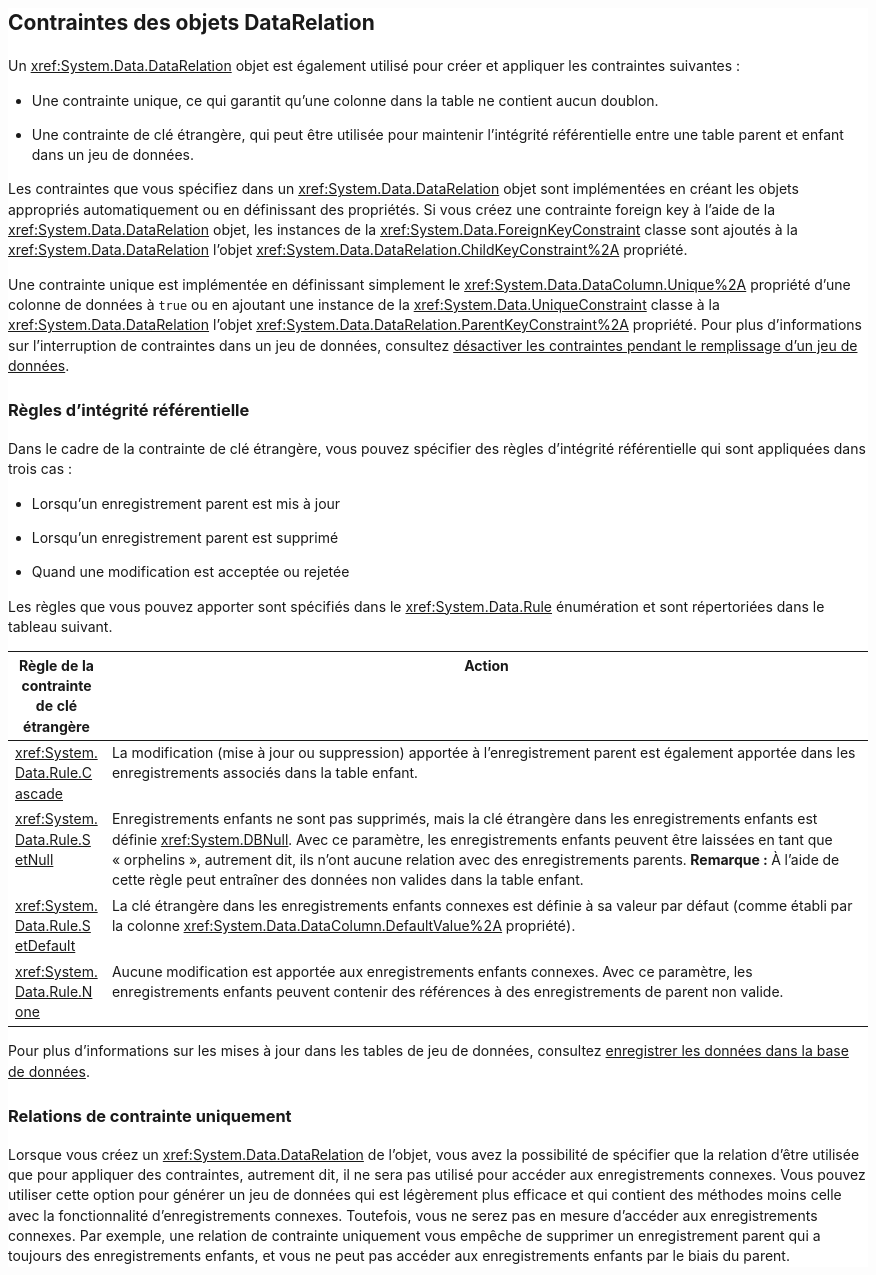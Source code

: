 ## <a name="datarelation-objects-and-constraints"></a>Contraintes des objets DataRelation
Un <xref:System.Data.DataRelation> objet est également utilisé pour créer et appliquer les contraintes suivantes :

-   Une contrainte unique, ce qui garantit qu’une colonne dans la table ne contient aucun doublon.

-   Une contrainte de clé étrangère, qui peut être utilisée pour maintenir l’intégrité référentielle entre une table parent et enfant dans un jeu de données.

Les contraintes que vous spécifiez dans un <xref:System.Data.DataRelation> objet sont implémentées en créant les objets appropriés automatiquement ou en définissant des propriétés. Si vous créez une contrainte foreign key à l’aide de la <xref:System.Data.DataRelation> objet, les instances de la <xref:System.Data.ForeignKeyConstraint> classe sont ajoutés à la <xref:System.Data.DataRelation> l’objet <xref:System.Data.DataRelation.ChildKeyConstraint%2A> propriété.

Une contrainte unique est implémentée en définissant simplement le <xref:System.Data.DataColumn.Unique%2A> propriété d’une colonne de données à `true` ou en ajoutant une instance de la <xref:System.Data.UniqueConstraint> classe à la <xref:System.Data.DataRelation> l’objet <xref:System.Data.DataRelation.ParentKeyConstraint%2A> propriété. Pour plus d’informations sur l’interruption de contraintes dans un jeu de données, consultez [désactiver les contraintes pendant le remplissage d’un jeu de données](../data-tools/turn-off-constraints-while-filling-a-dataset.md).

### <a name="referential-integrity-rules"></a>Règles d’intégrité référentielle
Dans le cadre de la contrainte de clé étrangère, vous pouvez spécifier des règles d’intégrité référentielle qui sont appliquées dans trois cas :

-   Lorsqu’un enregistrement parent est mis à jour

-   Lorsqu’un enregistrement parent est supprimé

-   Quand une modification est acceptée ou rejetée

Les règles que vous pouvez apporter sont spécifiés dans le <xref:System.Data.Rule> énumération et sont répertoriées dans le tableau suivant.

|Règle de la contrainte de clé étrangère|Action|
| - |------------|
|<xref:System.Data.Rule.Cascade>|La modification (mise à jour ou suppression) apportée à l’enregistrement parent est également apportée dans les enregistrements associés dans la table enfant.|
|<xref:System.Data.Rule.SetNull>|Enregistrements enfants ne sont pas supprimés, mais la clé étrangère dans les enregistrements enfants est définie <xref:System.DBNull>. Avec ce paramètre, les enregistrements enfants peuvent être laissées en tant que « orphelins », autrement dit, ils n’ont aucune relation avec des enregistrements parents. **Remarque :** À l’aide de cette règle peut entraîner des données non valides dans la table enfant.|
|<xref:System.Data.Rule.SetDefault>|La clé étrangère dans les enregistrements enfants connexes est définie à sa valeur par défaut (comme établi par la colonne <xref:System.Data.DataColumn.DefaultValue%2A> propriété).|
|<xref:System.Data.Rule.None>|Aucune modification est apportée aux enregistrements enfants connexes. Avec ce paramètre, les enregistrements enfants peuvent contenir des références à des enregistrements de parent non valide.|

Pour plus d’informations sur les mises à jour dans les tables de jeu de données, consultez [enregistrer les données dans la base de données](../data-tools/save-data-back-to-the-database.md).

### <a name="constraint-only-relations"></a>Relations de contrainte uniquement
Lorsque vous créez un <xref:System.Data.DataRelation> de l’objet, vous avez la possibilité de spécifier que la relation d’être utilisée que pour appliquer des contraintes, autrement dit, il ne sera pas utilisé pour accéder aux enregistrements connexes. Vous pouvez utiliser cette option pour générer un jeu de données qui est légèrement plus efficace et qui contient des méthodes moins celle avec la fonctionnalité d’enregistrements connexes. Toutefois, vous ne serez pas en mesure d’accéder aux enregistrements connexes. Par exemple, une relation de contrainte uniquement vous empêche de supprimer un enregistrement parent qui a toujours des enregistrements enfants, et vous ne peut pas accéder aux enregistrements enfants par le biais du parent.
